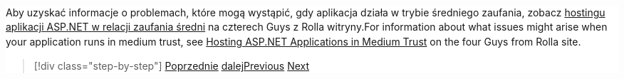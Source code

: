 <span data-ttu-id="26ee6-380">Aby uzyskać informacje o problemach, które mogą wystąpić, gdy aplikacja działa w trybie średniego zaufania, zobacz [hostingu aplikacji ASP.NET w relacji zaufania średni](http://www.4guysfromrolla.com/articles/100307-1.aspx) na czterech Guys z Rolla witryny.</span><span class="sxs-lookup"><span data-stu-id="26ee6-380">For information about what issues might arise when your application runs in medium trust, see [Hosting ASP.NET Applications in Medium Trust](http://www.4guysfromrolla.com/articles/100307-1.aspx) on the four Guys from Rolla site.</span></span>

> [!div class="step-by-step"]
> <span data-ttu-id="26ee6-381">[Poprzednie](project-properties.md)
> [dalej](setting-folder-permissions.md)</span><span class="sxs-lookup"><span data-stu-id="26ee6-381">[Previous](project-properties.md)
[Next](setting-folder-permissions.md)</span></span>
